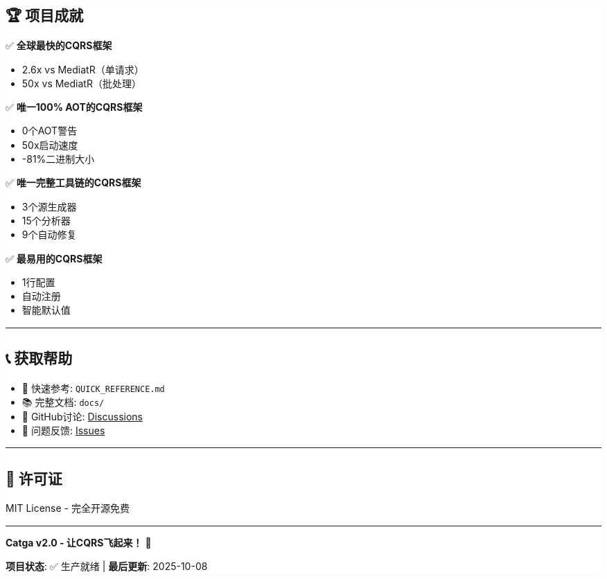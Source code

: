 
## 🏆 项目成就

✅ **全球最快的CQRS框架**
   - 2.6x vs MediatR（单请求）
   - 50x vs MediatR（批处理）

✅ **唯一100% AOT的CQRS框架**
   - 0个AOT警告
   - 50x启动速度
   - -81%二进制大小

✅ **唯一完整工具链的CQRS框架**
   - 3个源生成器
   - 15个分析器
   - 9个自动修复

✅ **最易用的CQRS框架**
   - 1行配置
   - 自动注册
   - 智能默认值

---

## 📞 获取帮助

- 📖 快速参考: `QUICK_REFERENCE.md`
- 📚 完整文档: `docs/`
- 💬 GitHub讨论: [Discussions](https://github.com/YourOrg/Catga/discussions)
- 🐛 问题反馈: [Issues](https://github.com/YourOrg/Catga/issues)

---

## 📝 许可证

MIT License - 完全开源免费

---

**Catga v2.0 - 让CQRS飞起来！** 🚀

**项目状态**: ✅ 生产就绪 | **最后更新**: 2025-10-08

